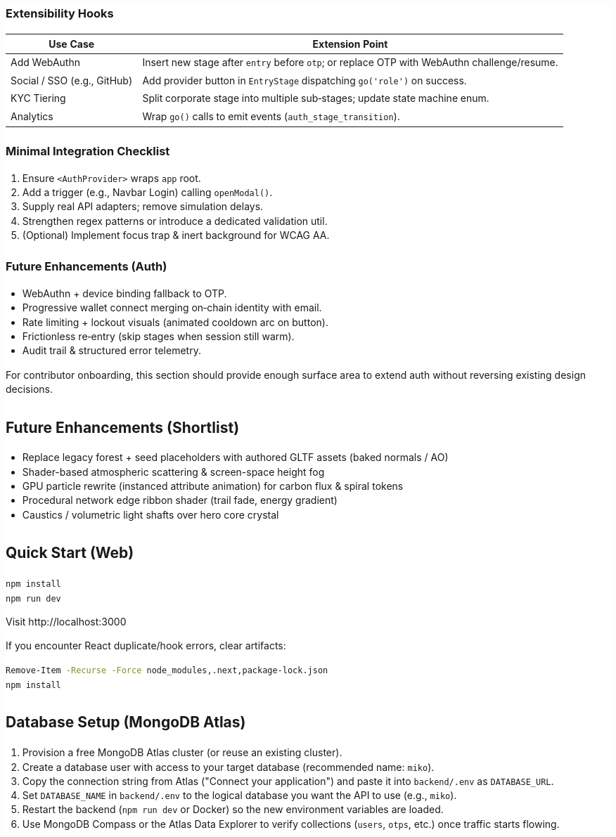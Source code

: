 ### Extensibility Hooks
| Use Case | Extension Point |
|----------|-----------------|
| Add WebAuthn | Insert new stage after `entry` before `otp`; or replace OTP with WebAuthn challenge/resume. |
| Social / SSO (e.g., GitHub) | Add provider button in `EntryStage` dispatching `go('role')` on success. |
| KYC Tiering | Split corporate stage into multiple sub‑stages; update state machine enum. |
| Analytics | Wrap `go()` calls to emit events (`auth_stage_transition`). |

### Minimal Integration Checklist
1. Ensure `<AuthProvider>` wraps `app` root.
2. Add a trigger (e.g., Navbar Login) calling `openModal()`.
3. Supply real API adapters; remove simulation delays.
4. Strengthen regex patterns or introduce a dedicated validation util.
5. (Optional) Implement focus trap & inert background for WCAG AA.

### Future Enhancements (Auth)
* WebAuthn + device binding fallback to OTP.
* Progressive wallet connect merging on‑chain identity with email.
* Rate limiting + lockout visuals (animated cooldown arc on button).
* Frictionless re‑entry (skip stages when session still warm).
* Audit trail & structured error telemetry.

For contributor onboarding, this section should provide enough surface area to extend auth without reversing existing design decisions.


## Future Enhancements (Shortlist)
- Replace legacy forest + seed placeholders with authored GLTF assets (baked normals / AO)
- Shader-based atmospheric scattering & screen-space height fog
- GPU particle rewrite (instanced attribute animation) for carbon flux & spiral tokens
- Procedural network edge ribbon shader (trail fade, energy gradient)
- Caustics / volumetric light shafts over hero core crystal

## Quick Start (Web)
```bash
npm install
npm run dev
```
Visit http://localhost:3000

If you encounter React duplicate/hook errors, clear artifacts:
```bash
Remove-Item -Recurse -Force node_modules,.next,package-lock.json
npm install
```

## Database Setup (MongoDB Atlas)
1. Provision a free MongoDB Atlas cluster (or reuse an existing cluster).
2. Create a database user with access to your target database (recommended name: `miko`).
3. Copy the connection string from Atlas ("Connect your application") and paste it into `backend/.env` as `DATABASE_URL`.
4. Set `DATABASE_NAME` in `backend/.env` to the logical database you want the API to use (e.g., `miko`).
5. Restart the backend (`npm run dev` or Docker) so the new environment variables are loaded.
6. Use MongoDB Compass or the Atlas Data Explorer to verify collections (`users`, `otps`, etc.) once traffic starts flowing.
